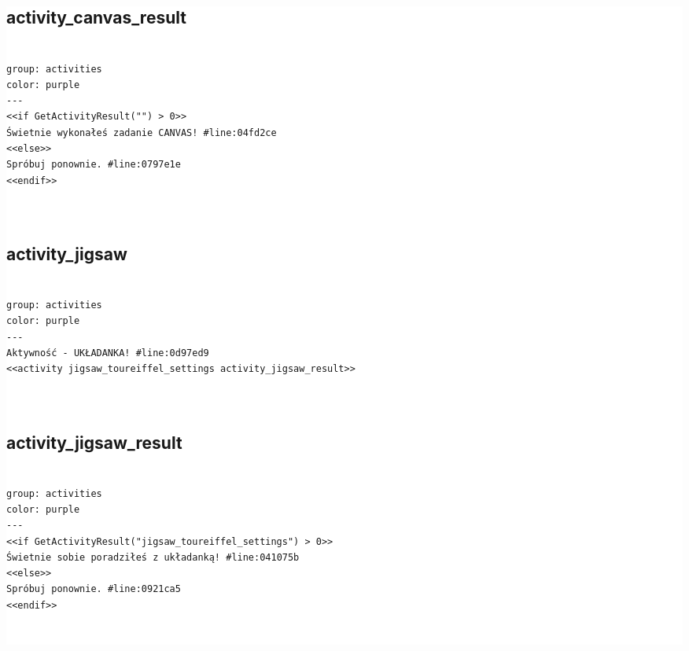 
</code>
</pre>
</div>

<a id="ys-node-activity-canvas-result"></a>

## activity_canvas_result

<div class="yarn-node" data-title="activity_canvas_result">
<pre class="yarn-code" style="--node-color:purple"><code>
<span class="yarn-header-dim">group: activities</span>
<span class="yarn-header-dim">color: purple</span>
<span class="yarn-header-dim">---</span>
&lt;&lt;if GetActivityResult("") &gt; 0&gt;&gt;
<span class="yarn-line">Świetnie wykonałeś zadanie CANVAS!</span> <span class="yarn-meta">#line:04fd2ce </span>
<span class="yarn-cmd">&lt;&lt;else&gt;&gt;</span>
<span class="yarn-line">Spróbuj ponownie.</span> <span class="yarn-meta">#line:0797e1e </span>
<span class="yarn-cmd">&lt;&lt;endif&gt;&gt;</span>

</code>
</pre>
</div>

<a id="ys-node-activity-jigsaw"></a>

## activity_jigsaw

<div class="yarn-node" data-title="activity_jigsaw">
<pre class="yarn-code" style="--node-color:purple"><code>
<span class="yarn-header-dim">group: activities</span>
<span class="yarn-header-dim">color: purple</span>
<span class="yarn-header-dim">---</span>
<span class="yarn-line">Aktywność - UKŁADANKA!</span> <span class="yarn-meta">#line:0d97ed9 </span>
<span class="yarn-cmd">&lt;&lt;activity jigsaw_toureiffel_settings activity_jigsaw_result&gt;&gt;</span>

</code>
</pre>
</div>

<a id="ys-node-activity-jigsaw-result"></a>

## activity_jigsaw_result

<div class="yarn-node" data-title="activity_jigsaw_result">
<pre class="yarn-code" style="--node-color:purple"><code>
<span class="yarn-header-dim">group: activities</span>
<span class="yarn-header-dim">color: purple</span>
<span class="yarn-header-dim">---</span>
&lt;&lt;if GetActivityResult("jigsaw_toureiffel_settings") &gt; 0&gt;&gt;
<span class="yarn-line">Świetnie sobie poradziłeś z układanką!</span> <span class="yarn-meta">#line:041075b </span>
<span class="yarn-cmd">&lt;&lt;else&gt;&gt;</span>
<span class="yarn-line">Spróbuj ponownie.</span> <span class="yarn-meta">#line:0921ca5 </span>
<span class="yarn-cmd">&lt;&lt;endif&gt;&gt;</span>
